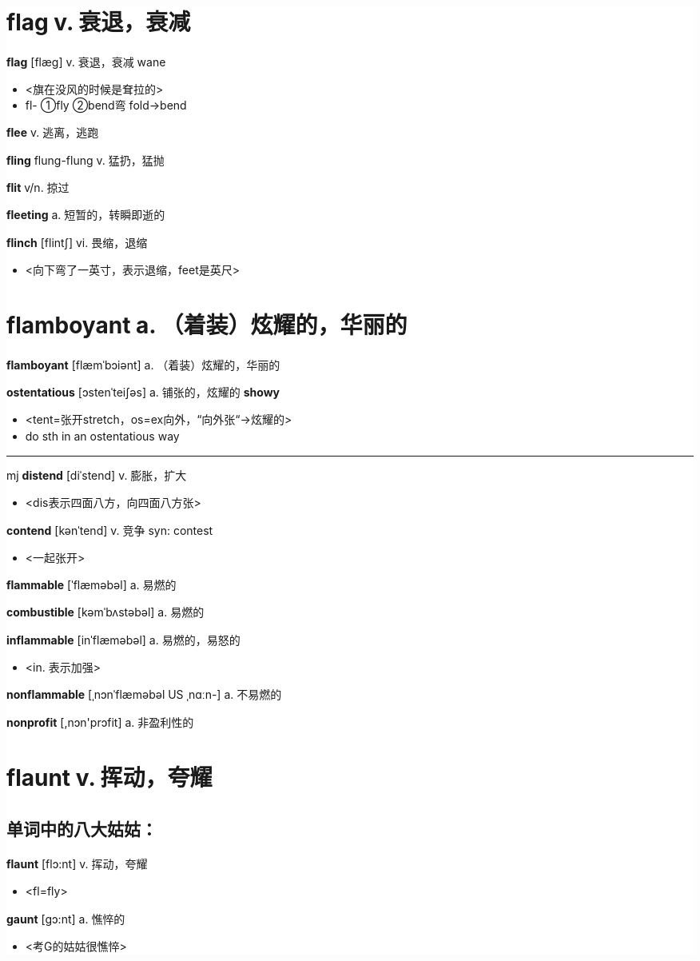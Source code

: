 # flag v. 衰退，衰减 

**flag**  [flæg] v. 衰退，衰减 wane
-  <旗在没风的时候是耷拉的>
-  fl- ①fly ②bend弯 fold→bend

**flee** v. 逃离，逃跑

**fling** flung-flung v. 猛扔，猛抛

**flit** v/n. 掠过

**fleeting** a. 短暂的，转瞬即逝的

**flinch**  [flintʃ] vi. 畏缩，退缩  
-  <向下弯了一英寸，表示退缩，feet是英尺>

# flamboyant a. （着装）炫耀的，华丽的

**flamboyant**  [flæmˈbɔiənt] a. （着装）炫耀的，华丽的

**ostentatious**  [ɔstenˈteiʃəs] a. 铺张的，炫耀的 **showy**
-  <tent=张开stretch，os=ex向外，“向外张“→炫耀的>
-  do sth in an ostentatious way

---
mj
**distend**  [diˈstend] v. 膨胀，扩大  
-  <dis表示四面八方，向四面八方张>

**contend**  [kənˈtend] v. 竞争 syn: contest 
-  <一起张开>

**flammable**  [ˈflæməbəl] a. 易燃的

**combustible**  [kəmˈbʌstəbəl] a. 易燃的

**inflammable**  [inˈflæməbəl] a. 易燃的，易怒的  
-  <in. 表示加强>

**nonflammable**  [ˌnɔnˈflæməbəl US ˌnɑːn-] a. 不易燃的

**nonprofit**  [,nɔn'prɔfit] a. 非盈利性的

# flaunt v. 挥动，夸耀

## 单词中的八大姑姑：

**flaunt**  [flɔ:nt] v. 挥动，夸耀  
-  <fl=fly>

**gaunt**  [gɔ:nt] a. 憔悴的  
-  <考G的姑姑很憔悴>

